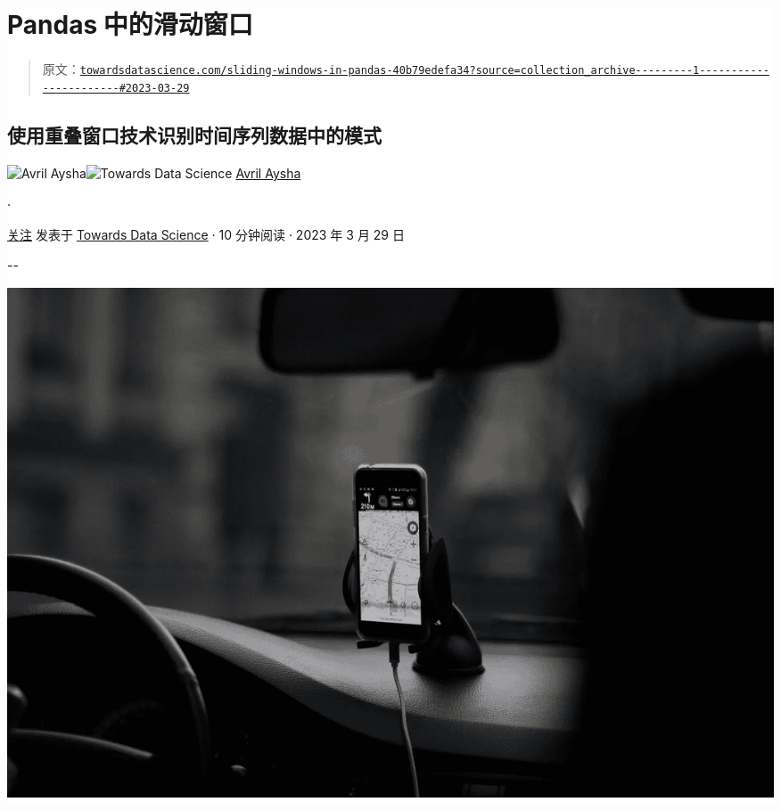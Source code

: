 # Pandas 中的滑动窗口

> 原文：[`towardsdatascience.com/sliding-windows-in-pandas-40b79edefa34?source=collection_archive---------1-----------------------#2023-03-29`](https://towardsdatascience.com/sliding-windows-in-pandas-40b79edefa34?source=collection_archive---------1-----------------------#2023-03-29)

## 使用重叠窗口技术识别时间序列数据中的模式

[](https://avrilaysha.medium.com/?source=post_page-----40b79edefa34--------------------------------)![Avril Aysha](https://avrilaysha.medium.com/?source=post_page-----40b79edefa34--------------------------------)[](https://towardsdatascience.com/?source=post_page-----40b79edefa34--------------------------------)![Towards Data Science](https://towardsdatascience.com/?source=post_page-----40b79edefa34--------------------------------) [Avril Aysha](https://avrilaysha.medium.com/?source=post_page-----40b79edefa34--------------------------------)

·

[关注](https://medium.com/m/signin?actionUrl=https%3A%2F%2Fmedium.com%2F_%2Fsubscribe%2Fuser%2Fb016782a8709&operation=register&redirect=https%3A%2F%2Ftowardsdatascience.com%2Fsliding-windows-in-pandas-40b79edefa34&user=Avril+Aysha&userId=b016782a8709&source=post_page-b016782a8709----40b79edefa34---------------------post_header-----------) 发表于 [Towards Data Science](https://towardsdatascience.com/?source=post_page-----40b79edefa34--------------------------------) · 10 分钟阅读 · 2023 年 3 月 29 日[](https://medium.com/m/signin?actionUrl=https%3A%2F%2Fmedium.com%2F_%2Fvote%2Ftowards-data-science%2F40b79edefa34&operation=register&redirect=https%3A%2F%2Ftowardsdatascience.com%2Fsliding-windows-in-pandas-40b79edefa34&user=Avril+Aysha&userId=b016782a8709&source=-----40b79edefa34---------------------clap_footer-----------)

--

[](https://medium.com/m/signin?actionUrl=https%3A%2F%2Fmedium.com%2F_%2Fbookmark%2Fp%2F40b79edefa34&operation=register&redirect=https%3A%2F%2Ftowardsdatascience.com%2Fsliding-windows-in-pandas-40b79edefa34&source=-----40b79edefa34---------------------bookmark_footer-----------)![](img/a1d1cf6d0a5270fa1d5be035f895a29c.png)
